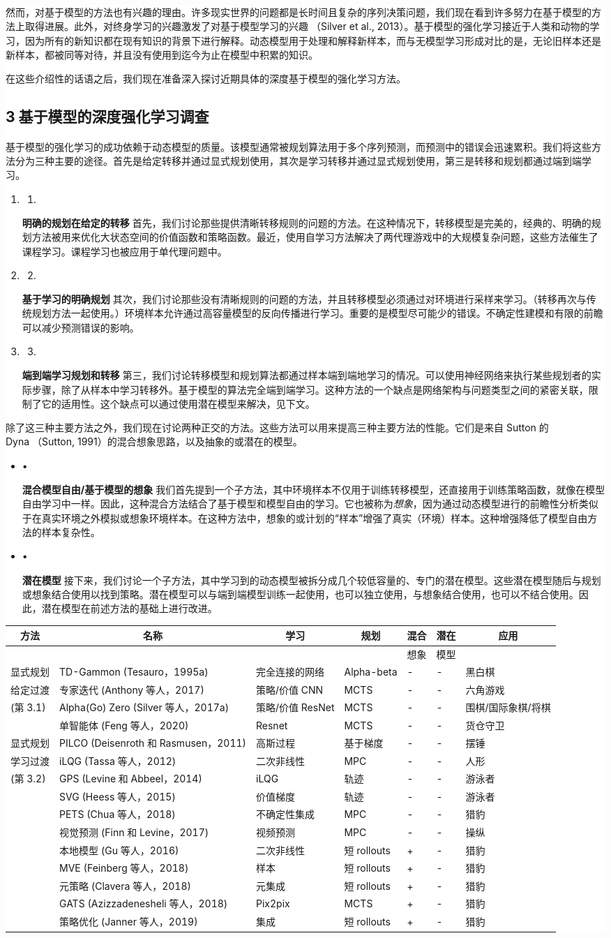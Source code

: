 然而，对基于模型的方法也有兴趣的理由。许多现实世界的问题都是长时间且复杂的序列决策问题，我们现在看到许多努力在基于模型的方法上取得进展。此外，对终身学习的兴趣激发了对基于模型学习的兴趣 （Silver et al., 2013）。基于模型的强化学习接近于人类和动物的学习，因为所有的新知识都在现有知识的背景下进行解释。动态模型用于处理和解释新样本，而与无模型学习形成对比的是，无论旧样本还是新样本，都被同等对待，并且没有使用到迄今为止在模型中积累的知识。

在这些介绍性的话语之后，我们现在准备深入探讨近期具体的深度基于模型的强化学习方法。

## 3 基于模型的深度强化学习调查

基于模型的强化学习的成功依赖于动态模型的质量。该模型通常被规划算法用于多个序列预测，而预测中的错误会迅速累积。我们将这些方法分为三种主要的途径。首先是给定转移并通过显式规划使用，其次是学习转移并通过显式规划使用，第三是转移和规划都通过端到端学习。

1.  1.

    **明确的规划在给定的转移** 首先，我们讨论那些提供清晰转移规则的问题的方法。在这种情况下，转移模型是完美的，经典的、明确的规划方法被用来优化大状态空间的价值函数和策略函数。最近，使用自学习方法解决了两代理游戏中的大规模复杂问题，这些方法催生了课程学习。课程学习也被应用于单代理问题中。

1.  2.

    **基于学习的明确规划** 其次，我们讨论那些没有清晰规则的问题的方法，并且转移模型必须通过对环境进行采样来学习。（转移再次与传统规划方法一起使用。）环境样本允许通过高容量模型的反向传播进行学习。重要的是模型尽可能少的错误。不确定性建模和有限的前瞻可以减少预测错误的影响。

1.  3.

    **端到端学习规划和转移** 第三，我们讨论转移模型和规划算法都通过样本端到端地学习的情况。可以使用神经网络来执行某些规划者的实际步骤，除了从样本中学习转移外。基于模型的算法完全端到端学习。这种方法的一个缺点是网络架构与问题类型之间的紧密关联，限制了它的适用性。这个缺点可以通过使用潜在模型来解决，见下文。

除了这三种主要方法之外，我们现在讨论两种正交的方法。这些方法可以用来提高三种主要方法的性能。它们是来自 Sutton 的 Dyna （Sutton, 1991）的混合想象思路，以及抽象的或潜在的模型。

+   •

    **混合模型自由/基于模型的想象** 我们首先提到一个子方法，其中环境样本不仅用于训练转移模型，还直接用于训练策略函数，就像在模型自由学习中一样。因此，这种混合方法结合了基于模型和模型自由的学习。它也被称为*想象*，因为通过动态模型进行的前瞻性分析类似于在真实环境之外模拟或想象环境样本。在这种方法中，想象的或计划的“样本”增强了真实（环境）样本。这种增强降低了模型自由方法的样本复杂性。

+   •

    **潜在模型** 接下来，我们讨论一个子方法，其中学习到的动态模型被拆分成几个较低容量的、专门的潜在模型。这些潜在模型随后与规划或想象结合使用以找到策略。潜在模型可以与端到端模型训练一起使用，也可以独立使用，与想象结合使用，也可以不结合使用。因此，潜在模型在前述方法的基础上进行改进。

| 方法 | 名称 | 学习 | 规划 | 混合 | 潜在 | 应用 |
| --- | --- | --- | --- | --- | --- | --- |
|  |  |  |  | 想象 | 模型 |  |
| 显式规划 | TD-Gammon (Tesauro，1995a) | 完全连接的网络 | Alpha-beta | - | - | 黑白棋 |
| 给定过渡 | 专家迭代 (Anthony 等人，2017) | 策略/价值 CNN | MCTS | - | - | 六角游戏 |
| (第 3.1) | Alpha(Go) Zero (Silver 等人，2017a) | 策略/价值 ResNet | MCTS | - | - | 围棋/国际象棋/将棋 |
|  | 单智能体 (Feng 等人，2020) | Resnet | MCTS | - | - | 货仓守卫 |
| 显式规划 | PILCO (Deisenroth 和 Rasmusen，2011) | 高斯过程 | 基于梯度 | - | - | 摆锤 |
| 学习过渡 | iLQG (Tassa 等人，2012) | 二次非线性 | MPC | - | - | 人形 |
| (第 3.2) | GPS (Levine 和 Abbeel，2014) | iLQG | 轨迹 | - | - | 游泳者 |
|  | SVG (Heess 等人，2015) | 价值梯度 | 轨迹 | - | - | 游泳者 |
|  | PETS (Chua 等人，2018) | 不确定性集成 | MPC | - | - | 猎豹 |
|  | 视觉预测 (Finn 和 Levine，2017) | 视频预测 | MPC | - | - | 操纵 |
|  | 本地模型 (Gu 等人，2016) | 二次非线性 | 短 rollouts | + | - | 猎豹 |
|  | MVE (Feinberg 等人，2018) | 样本 | 短 rollouts | + | - | 猎豹 |
|  | 元策略 (Clavera 等人，2018) | 元集成 | 短 rollouts | + | - | 猎豹 |
|  | GATS (Azizzadenesheli 等人，2018) | Pix2pix | MCTS | + | - | 猎豹 |
|  | 策略优化 (Janner 等人，2019) | 集成 | 短 rollouts | + | - | 猎豹 |
